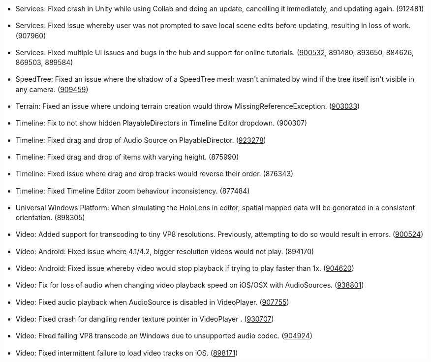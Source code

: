 *   Services: Fixed crash in Unity while using Collab and doing an update, cancelling it immediately, and updating again. (912481)
    
*   Services: Fixed issue whereby user was not prompted to save local scene edits before updating, resulting in loss of work. (907960)
    
*   Services: Fixed multiple UI issues and bugs in the hub and support for online tutorials. ([900532](https://issuetracker.unity3d.com/issues/new-project-cannot-be-created-by-pressing-enter-in-launcher), 891480, 893650, 884626, 869503, 889584)
    
*   SpeedTree: Fixed an issue where the shadow of a SpeedTree mesh wasn't animated by wind if the tree itself isn't visible in any camera. ([909459](https://issuetracker.unity3d.com/issues/shadow-of-a-tree-is-static-when-cast-shadow-option-is-set-to-shadows-only))
    
*   Terrain: Fixed an issue where undoing terrain creation would throw MissingReferenceException. ([903033](https://issuetracker.unity3d.com/issues/regression-missingreferenceexception-after-undoing-terrain-creation))
    
*   Timeline: Fix to not show hidden PlayableDirectors in Timeline Editor dropdown. (900307)
    
*   Timeline: Fixed drag and drop of Audio Source on PlayableDirector. ([923278](https://issuetracker.unity3d.com/issues/timeline-dragging-and-dropping-audio-source-to-a-bindings-slot-does-not-bind-audio-source-as-a-track-binding))
    
*   Timeline: Fixed drag and drop of items with varying height. (875990)
    
*   Timeline: Fixed issue where drag and drop tracks would reverse their order. (876343)
    
*   Timeline: Fixed Timeline Editor zoom behaviour inconsistency. (877484)
    
*   Universal Windows Platform: When simulating the HoloLens in editor, spatial mapped data will be generated in a consistent orientation. (898305)
    
*   Video: Added support for transcoding to tiny VP8 resolutions. Previously, attempting to do so would result in errors. ([900524](https://issuetracker.unity3d.com/issues/vp8-unable-to-read-movie-header-error-when-transcoding-video-to-vp8-codec-with-small-custom-dimensions))
    
*   Video: Android: Fixed issue where 4.1/4.2, bigger resolution videos would not play. (894170)
    
*   Video: Android: Fixed issue whereby video would stop playback if trying to play faster than 1x. ([904620](https://issuetracker.unity3d.com/issues/android-videoplayer-video-stops-playback-if-trying-to-play-it-faster-than-1x))
    
*   Video: Fix for loss of audio when changing video playback speed on iOS/OSX with AudioSources. ([938801](https://issuetracker.unity3d.com/issues/osx-ios-videoplayer-h264-video-sound-disappears-if-changing-playback-speed-during-runtime))
    
*   Video: Fixed audio playback when AudioSource is disabled in VideoPlayer. ([907755](https://issuetracker.unity3d.com/issues/video-player-plays-audio-even-though-audio-source-is-disabled))
    
*   Video: Fixed crash for dangling render texture pointer in VideoPlayer . ([930707](https://issuetracker.unity3d.com/issues/crash-in-mono-marshal-get-cache-when-reentering-play-mode-after-video-clip-is-previewed))
    
*   Video: Fixed failing VP8 transcode on Windows due to unsupported audio codec. ([904924](https://issuetracker.unity3d.com/issues/transcoding-fails-for-4k-webm-video-with-alpha))
    
*   Video: Fixed intermittent failure to load video tracks on iOS. ([898171](https://issuetracker.unity3d.com/issues/video-player-large-videos-with-h264-codec-dont-play-on-ios-devices))
    